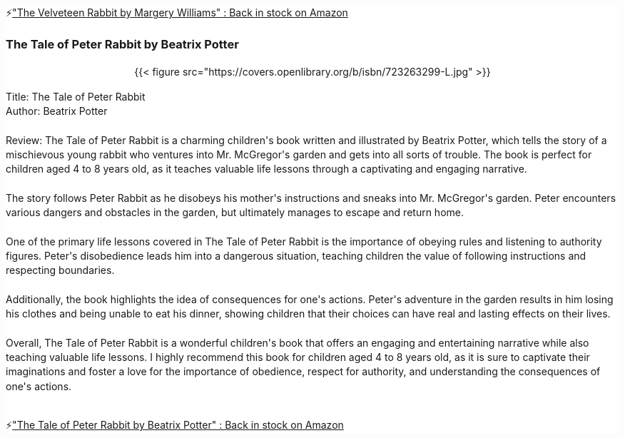 <p>⚡<a id="aflink" href="https://www.amazon.com/gp/search?ie=UTF8&tag=klayu00-20&linkCode=ur2&linkId=6639bed89a8ad8dd2705e40644eb43d3&camp=1789&creative=9325&index=books&keywords=The Velveteen Rabbit by Margery Williams" class="one" target="_blank" title='"The Velveteen Rabbit by Margery Williams" : Back in stock on Amazon'>"The Velveteen Rabbit by Margery Williams" : Back in stock on Amazon</a></p>

### The Tale of Peter Rabbit by Beatrix Potter
<center>
{{< figure src="https://covers.openlibrary.org/b/isbn/723263299-L.jpg" >}}
</center>

Title: The Tale of Peter Rabbit</br>
Author: Beatrix Potter</br></br>
Review: The Tale of Peter Rabbit is a charming children's book written and illustrated by Beatrix Potter, which tells the story of a mischievous young rabbit who ventures into Mr. McGregor's garden and gets into all sorts of trouble. The book is perfect for children aged 4 to 8 years old, as it teaches valuable life lessons through a captivating and engaging narrative.</br></br>
The story follows Peter Rabbit as he disobeys his mother's instructions and sneaks into Mr. McGregor's garden. Peter encounters various dangers and obstacles in the garden, but ultimately manages to escape and return home.</br></br>
One of the primary life lessons covered in The Tale of Peter Rabbit is the importance of obeying rules and listening to authority figures. Peter's disobedience leads him into a dangerous situation, teaching children the value of following instructions and respecting boundaries.</br></br>
Additionally, the book highlights the idea of consequences for one's actions. Peter's adventure in the garden results in him losing his clothes and being unable to eat his dinner, showing children that their choices can have real and lasting effects on their lives.</br></br>
Overall, The Tale of Peter Rabbit is a wonderful children's book that offers an engaging and entertaining narrative while also teaching valuable life lessons. I highly recommend this book for children aged 4 to 8 years old, as it is sure to captivate their imaginations and foster a love for the importance of obedience, respect for authority, and understanding the consequences of one's actions.</br></br>

<p>⚡<a id="aflink" href="https://www.amazon.com/gp/search?ie=UTF8&tag=klayu00-20&linkCode=ur2&linkId=6639bed89a8ad8dd2705e40644eb43d3&camp=1789&creative=9325&index=books&keywords=The Tale of Peter Rabbit by Beatrix Potter" class="one" target="_blank" title='"The Tale of Peter Rabbit by Beatrix Potter" : Back in stock on Amazon'>"The Tale of Peter Rabbit by Beatrix Potter" : Back in stock on Amazon</a></p>
